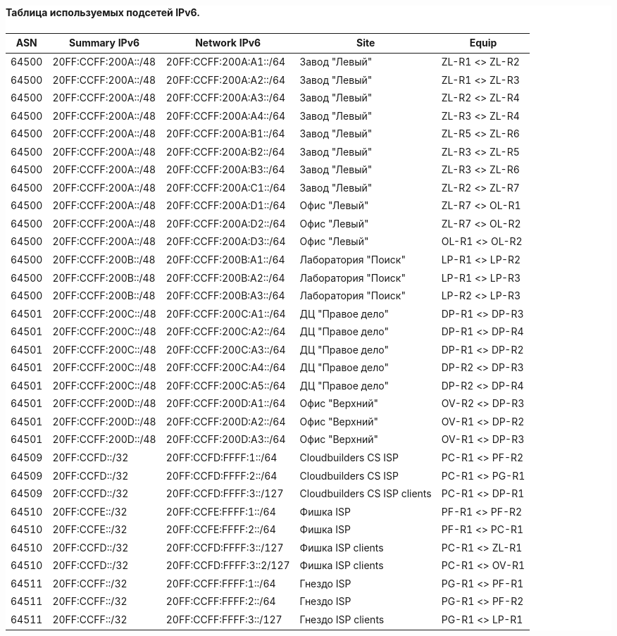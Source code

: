 #### Таблица используемых подсетей IPv6.

| ASN | Summary IPv6 | Network IPv6 | Site | Equip |
|-------|------------|--------------|--------|-------|
| 64500 | 20FF:CCFF:200A::/48 | 20FF:CCFF:200A:A1::/64 | Завод "Левый" | ZL-R1 <> ZL-R2 |
| 64500 | 20FF:CCFF:200A::/48 | 20FF:CCFF:200A:A2::/64 | Завод "Левый" | ZL-R1 <> ZL-R3 |
| 64500 | 20FF:CCFF:200A::/48 | 20FF:CCFF:200A:A3::/64 | Завод "Левый" | ZL-R2 <> ZL-R4 |
| 64500 | 20FF:CCFF:200A::/48 | 20FF:CCFF:200A:A4::/64 | Завод "Левый" | ZL-R3 <> ZL-R4 |
| 64500 | 20FF:CCFF:200A::/48 | 20FF:CCFF:200A:B1::/64 | Завод "Левый" | ZL-R5 <> ZL-R6 |
| 64500 | 20FF:CCFF:200A::/48 | 20FF:CCFF:200A:B2::/64 | Завод "Левый" | ZL-R3 <> ZL-R5 |
| 64500 | 20FF:CCFF:200A::/48 | 20FF:CCFF:200A:B3::/64 | Завод "Левый" | ZL-R3 <> ZL-R6 |
| 64500 | 20FF:CCFF:200A::/48 | 20FF:CCFF:200A:C1::/64 | Завод "Левый" | ZL-R2 <> ZL-R7 |
| 64500 | 20FF:CCFF:200A::/48 | 20FF:CCFF:200A:D1::/64 | Офис "Левый" | ZL-R7 <> OL-R1 |
| 64500 | 20FF:CCFF:200A::/48 | 20FF:CCFF:200A:D2::/64 | Офис "Левый" | ZL-R7 <> OL-R2 |
| 64500 | 20FF:CCFF:200A::/48 | 20FF:CCFF:200A:D3::/64 | Офис "Левый" | OL-R1 <> OL-R2 |
| 64500 | 20FF:CCFF:200B::/48 | 20FF:CCFF:200B:A1::/64 | Лаборатория "Поиск" | LP-R1 <> LP-R2 |
| 64500 | 20FF:CCFF:200B::/48 | 20FF:CCFF:200B:A2::/64 | Лаборатория "Поиск" | LP-R1 <> LP-R3 |
| 64500 | 20FF:CCFF:200B::/48 | 20FF:CCFF:200B:A3::/64 | Лаборатория "Поиск" | LP-R2 <> LP-R3 |
| 64501 | 20FF:CCFF:200C::/48 | 20FF:CCFF:200C:A1::/64 | ДЦ "Правое дело" | DP-R1 <> DP-R3 |
| 64501 | 20FF:CCFF:200C::/48 | 20FF:CCFF:200C:A2::/64 | ДЦ "Правое дело" | DP-R1 <> DP-R4 |
| 64501 | 20FF:CCFF:200C::/48 | 20FF:CCFF:200C:A3::/64 | ДЦ "Правое дело" | DP-R1 <> DP-R2 |
| 64501 | 20FF:CCFF:200C::/48 | 20FF:CCFF:200C:A4::/64 | ДЦ "Правое дело" | DP-R2 <> DP-R3 |
| 64501 | 20FF:CCFF:200C::/48 | 20FF:CCFF:200C:A5::/64 | ДЦ "Правое дело" | DP-R2 <> DP-R4 |
| 64501 | 20FF:CCFF:200D::/48 | 20FF:CCFF:200D:A1::/64 | Офис "Верхний" | OV-R2 <> DP-R3 |
| 64501 | 20FF:CCFF:200D::/48 | 20FF:CCFF:200D:A2::/64 | Офис "Верхний" | OV-R1 <> DP-R2 |
| 64501 | 20FF:CCFF:200D::/48 | 20FF:CCFF:200D:A3::/64 | Офис "Верхний" | OV-R1 <> DP-R3 |
| 64509 | 20FF:CCFD::/32 | 20FF:CCFD:FFFF:1::/64 | Cloudbuilders CS ISP | PC-R1 <> PF-R2 |
| 64509 | 20FF:CCFD::/32 | 20FF:CCFD:FFFF:2::/64 | Cloudbuilders CS ISP | PC-R1 <> PG-R1 |
| 64509 | 20FF:CCFD::/32 | 20FF:CCFD:FFFF:3::/127 | Cloudbuilders CS ISP clients | PC-R1 <> DP-R1 |
| 64510 | 20FF:CCFE::/32 | 20FF:CCFE:FFFF:1::/64 | Фишка ISP | PF-R1 <> PF-R2 | 
| 64510 | 20FF:CCFE::/32 | 20FF:CCFE:FFFF:2::/64 | Фишка ISP | PF-R1 <> PC-R1 | 
| 64510 | 20FF:CCFD::/32 | 20FF:CCFD:FFFF:3::/127 | Фишка ISP clients | PC-R1 <> ZL-R1 |
| 64510 | 20FF:CCFD::/32 | 20FF:CCFD:FFFF:3::2/127 | Фишка ISP clients | PC-R1 <> OV-R1 |
| 64511 | 20FF:CCFF::/32 | 20FF:CCFF:FFFF:1::/64 | Гнездо ISP | PG-R1 <> PF-R1 |
| 64511 | 20FF:CCFF::/32 | 20FF:CCFF:FFFF:2::/64 | Гнездо ISP | PG-R1 <> PF-R2 |
| 64511 | 20FF:CCFF::/32 | 20FF:CCFF:FFFF:3::/127 | Гнездо ISP clients | PG-R1 <> LP-R1 |
